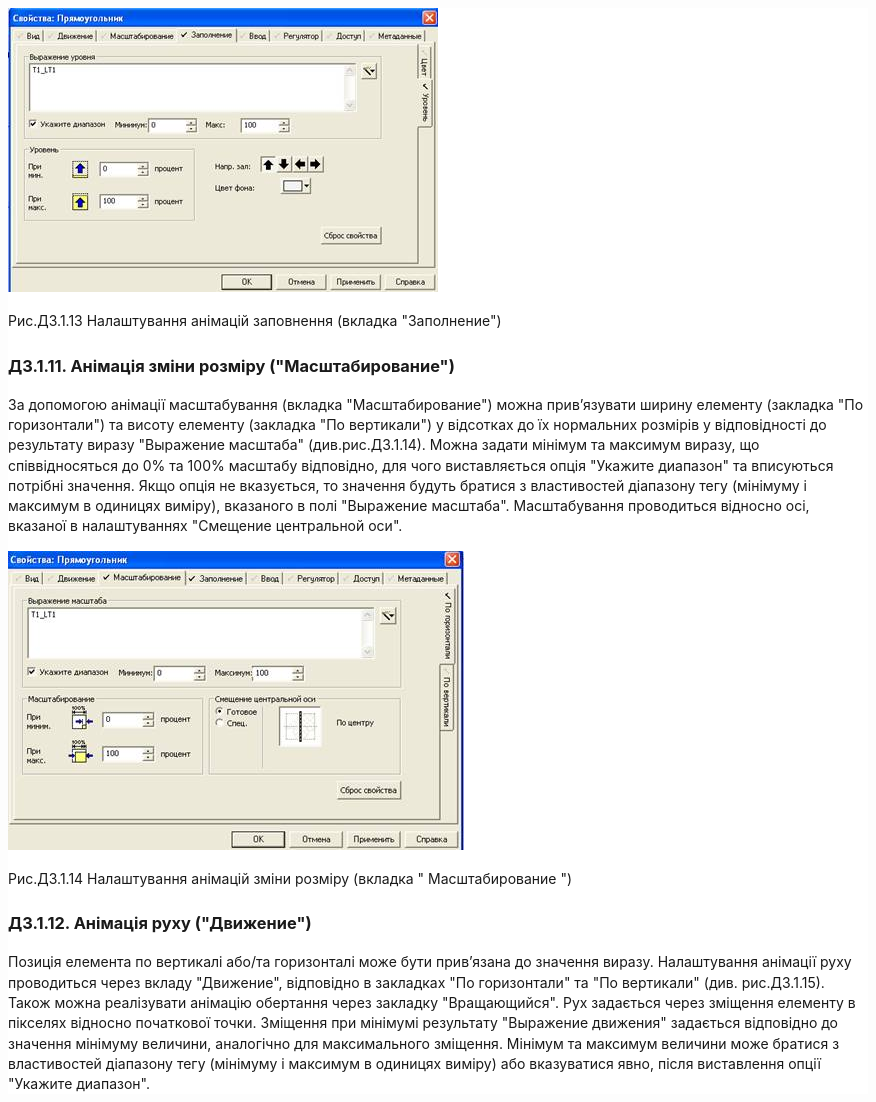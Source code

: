 ![img](media3/clip_image056.jpg)

Рис.Д3.1.13 Налаштування анімацій заповнення (вкладка "Заполнение")

### Д3.1.11. Анімація зміни розміру ("Масштабирование")

За допомогою анімації масштабування (вкладка "Масштабирование") можна прив’язувати ширину елементу (закладка "По горизонтали") та висоту елементу (закладка "По вертикали") у відсотках до їх нормальних розмірів у відповідності до результату виразу "Выражение масштаба" (див.рис.Д3.1.14). Можна задати мінімум та максимум виразу, що співвідносяться до 0% та 100% масштабу відповідно, для чого виставляється опція "Укажите диапазон" та вписуються потрібні значення. Якщо опція не вказується, то значення будуть братися з властивостей діапазону тегу (мінімуму і максимум в одиницях виміру), вказаного в полі "Выражение масштаба". Масштабування проводиться відносно осі, вказаної в налаштуваннях "Смещение центральной оси".   

![img](media3/clip_image058.jpg)

Рис.Д3.1.14 Налаштування анімацій зміни розміру (вкладка " Масштабирование ")

### Д3.1.12. Анімація руху ("Движение")

Позиція елемента по вертикалі або/та горизонталі може бути прив’язана до значення виразу. Налаштування анімації руху проводиться через вкладу "Движение", відповідно в закладках "По горизонтали" та "По вертикали" (див. рис.Д3.1.15). Також можна реалізувати анімацію обертання через закладку "Вращающийся". Рух задається через зміщення елементу в пікселях відносно початкової точки. Зміщення при мінімумі результату "Выражение движения" задається відповідно до значення мінімуму величини, аналогічно для максимального зміщення. Мінімум та максимум величини може братися з властивостей діапазону тегу (мінімуму і максимум в одиницях виміру) або вказуватися явно, після виставлення опції "Укажите диапазон". 
